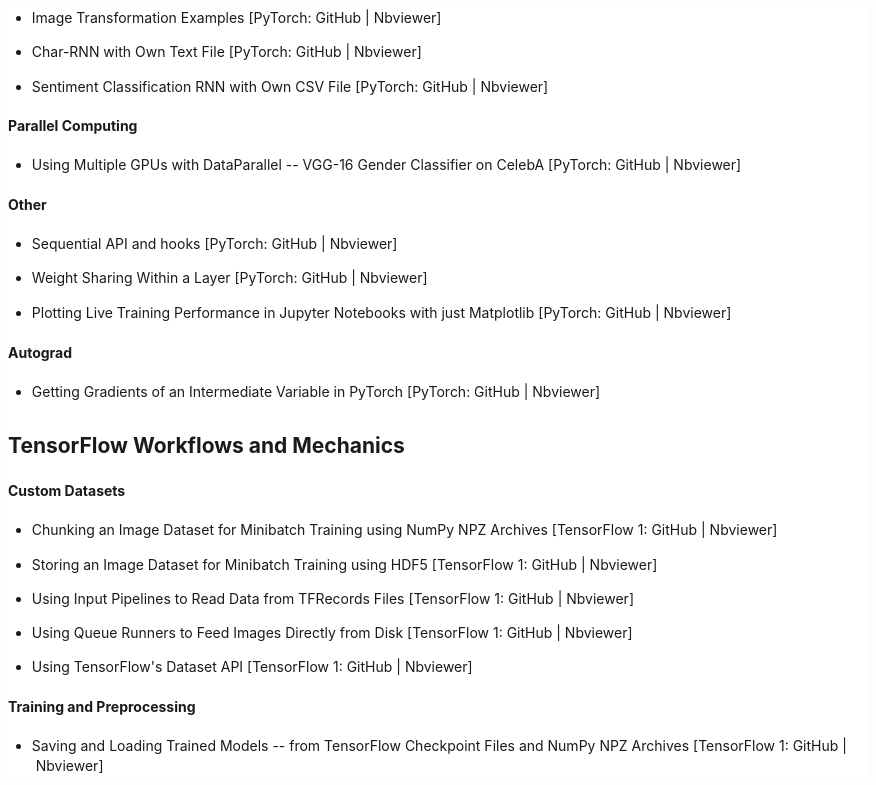 *   Image Transformation Examples
    [PyTorch: GitHub | Nbviewer]

*   Char-RNN with Own Text File
    [PyTorch: GitHub | Nbviewer]

*   Sentiment Classification RNN with Own CSV File
    [PyTorch: GitHub | Nbviewer]

#### Parallel Computing

*   Using Multiple GPUs with DataParallel -- VGG-16 Gender Classifier on CelebA
    [PyTorch: GitHub | Nbviewer]

#### Other

*   Sequential API and hooks
    [PyTorch: GitHub | Nbviewer]

*   Weight Sharing Within a Layer
    [PyTorch: GitHub | Nbviewer]

*   Plotting Live Training Performance in Jupyter Notebooks with just Matplotlib
    [PyTorch: GitHub | Nbviewer]

#### Autograd

*   Getting Gradients of an Intermediate Variable in PyTorch
    [PyTorch: GitHub | Nbviewer]

## TensorFlow Workflows and Mechanics

#### Custom Datasets

*   Chunking an Image Dataset for Minibatch Training using NumPy NPZ Archives
    [TensorFlow 1: GitHub | Nbviewer]

*   Storing an Image Dataset for Minibatch Training using HDF5
    [TensorFlow 1: GitHub | Nbviewer]

*   Using Input Pipelines to Read Data from TFRecords Files
    [TensorFlow 1: GitHub | Nbviewer]

*   Using Queue Runners to Feed Images Directly from Disk
    [TensorFlow 1: GitHub | Nbviewer]

*   Using TensorFlow's Dataset API
    [TensorFlow 1: GitHub | Nbviewer]

#### Training and Preprocessing

*   Saving and Loading Trained Models -- from TensorFlow Checkpoint Files and NumPy NPZ Archives
    [TensorFlow 1: GitHub | Nbviewer]